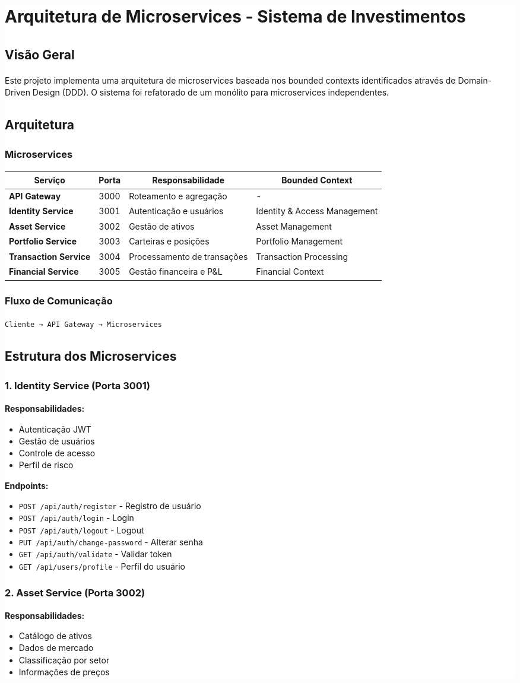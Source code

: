 # Arquitetura de Microservices - Sistema de Investimentos

## Visão Geral

Este projeto implementa uma arquitetura de microservices baseada nos bounded contexts identificados através de Domain-Driven Design (DDD). O sistema foi refatorado de um monólito para microservices independentes.

## Arquitetura

### Microservices

| Serviço | Porta | Responsabilidade | Bounded Context |
|---------|-------|------------------|-----------------|
| **API Gateway** | 3000 | Roteamento e agregação | - |
| **Identity Service** | 3001 | Autenticação e usuários | Identity & Access Management |
| **Asset Service** | 3002 | Gestão de ativos | Asset Management |
| **Portfolio Service** | 3003 | Carteiras e posições | Portfolio Management |
| **Transaction Service** | 3004 | Processamento de transações | Transaction Processing |
| **Financial Service** | 3005 | Gestão financeira e P&L | Financial Context |

### Fluxo de Comunicação

```
Cliente → API Gateway → Microservices
```

## Estrutura dos Microservices

### 1. Identity Service (Porta 3001)
**Responsabilidades:**
- Autenticação JWT
- Gestão de usuários
- Controle de acesso
- Perfil de risco

**Endpoints:**
- `POST /api/auth/register` - Registro de usuário
- `POST /api/auth/login` - Login
- `POST /api/auth/logout` - Logout
- `PUT /api/auth/change-password` - Alterar senha
- `GET /api/auth/validate` - Validar token
- `GET /api/users/profile` - Perfil do usuário

### 2. Asset Service (Porta 3002)
**Responsabilidades:**
- Catálogo de ativos
- Dados de mercado
- Classificação por setor
- Informações de preços
